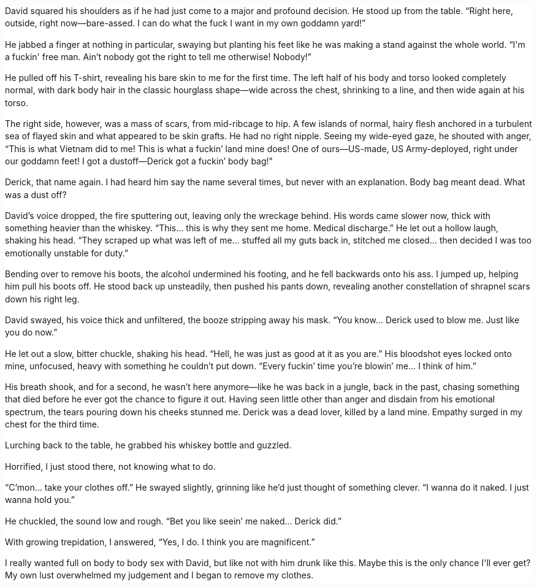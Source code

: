 David squared his shoulders as if he had just come to a major and profound decision. He stood up from the table. “Right here, outside, right now—bare-assed. I can do what the fuck I want in my own goddamn yard!”

He jabbed a finger at nothing in particular, swaying but planting his feet like he was making a stand against the whole world. “I'm a fuckin' free man. Ain’t nobody got the right to tell me otherwise! Nobody!”

He pulled off his T-shirt, revealing his bare skin to me for the first time.  The left half of his body and torso looked completely normal, with dark body hair in the classic hourglass shape—wide across the chest, shrinking to a line, and then wide again at his torso. 

The right side, however, was a mass of scars, from mid-ribcage to hip. A few islands of normal, hairy flesh anchored in a turbulent sea of flayed skin and what appeared to be skin grafts. He had no right nipple. Seeing my wide-eyed gaze, he shouted with anger, “This is what Vietnam did to me! This is what a fuckin’ land mine does! One of ours—US-made, US Army-deployed, right under our goddamn feet! I got a dustoff—Derick got a fuckin’ body bag!"

Derick, that name again. I had heard him say the name several times, but never with an explanation. Body bag meant dead. What was a dust off?

David’s voice dropped, the fire sputtering out, leaving only the wreckage behind. His words came slower now, thick with something heavier than the whiskey. “This… this is why they sent me home. Medical discharge.” He let out a hollow laugh, shaking his head. “They scraped up what was left of me… stuffed all my guts back in, stitched me closed… then decided I was too emotionally unstable for duty.”

Bending over to remove his boots, the alcohol undermined his footing, and he fell backwards onto his ass. I jumped up, helping him pull his boots off. He stood back up unsteadily, then pushed his pants down, revealing another constellation of shrapnel scars down his right leg. 

David swayed, his voice thick and unfiltered, the booze stripping away his mask. “You know… Derick used to blow me. Just like you do now.”

He let out a slow, bitter chuckle, shaking his head. “Hell, he was just as good at it as you are.” His bloodshot eyes locked onto mine, unfocused, heavy with something he couldn’t put down. “Every fuckin’ time you’re blowin’ me… I think of him.”

His breath shook, and for a second, he wasn’t here anymore—like he was back in a jungle, back in the past, chasing something that died before he ever got the chance to figure it out. Having seen little other than anger and disdain from his emotional spectrum, the tears pouring down his cheeks stunned me. Derick was a dead lover, killed by a land mine.  Empathy surged in my chest for the third time.

Lurching back to the table, he grabbed his whiskey bottle and guzzled.

Horrified, I just stood there, not knowing what to do.

“C’mon… take your clothes off.” He swayed slightly, grinning like he’d just thought of something clever. “I wanna do it naked. I just wanna hold you.”

He chuckled, the sound low and rough. “Bet you like seein’ me naked… Derick did.”
 
With growing trepidation, I answered, “Yes, I do. I think you are magnificent.”
 
I really wanted full on body to body sex with David, but like not with him drunk like this. Maybe this is the only chance I'll ever get? My own lust overwhelmed my judgement and I began to remove my clothes.
 